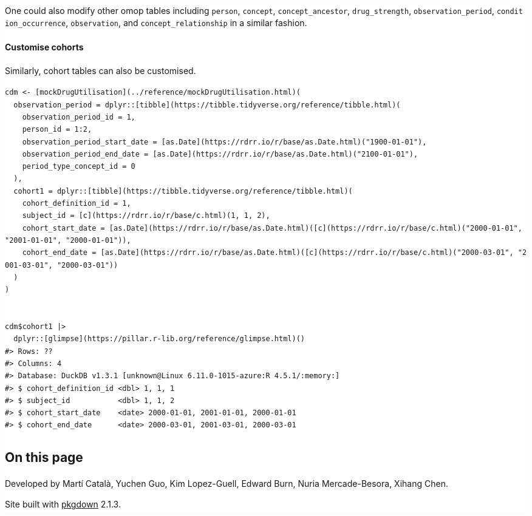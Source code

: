 One could also modify other omop tables including `person`, `concept`, `concept_ancestor`, `drug_strength`, `observation_period`, `condition_occurrence`, `observation`, and `concept_relationship` in a similar fashion.

#### Customise cohorts

Similarly, cohort tables can also be customised.
    
    
    cdm <- [mockDrugUtilisation](../reference/mockDrugUtilisation.html)(
      observation_period = dplyr::[tibble](https://tibble.tidyverse.org/reference/tibble.html)(
        observation_period_id = 1,
        person_id = 1:2,
        observation_period_start_date = [as.Date](https://rdrr.io/r/base/as.Date.html)("1900-01-01"),
        observation_period_end_date = [as.Date](https://rdrr.io/r/base/as.Date.html)("2100-01-01"),
        period_type_concept_id = 0
      ),
      cohort1 = dplyr::[tibble](https://tibble.tidyverse.org/reference/tibble.html)(
        cohort_definition_id = 1,
        subject_id = [c](https://rdrr.io/r/base/c.html)(1, 1, 2),
        cohort_start_date = [as.Date](https://rdrr.io/r/base/as.Date.html)([c](https://rdrr.io/r/base/c.html)("2000-01-01", "2001-01-01", "2000-01-01")),
        cohort_end_date = [as.Date](https://rdrr.io/r/base/as.Date.html)([c](https://rdrr.io/r/base/c.html)("2000-03-01", "2001-03-01", "2000-03-01"))
      )
    )
    
    
    cdm$cohort1 |>
      dplyr::[glimpse](https://pillar.r-lib.org/reference/glimpse.html)()
    #> Rows: ??
    #> Columns: 4
    #> Database: DuckDB v1.3.1 [unknown@Linux 6.11.0-1015-azure:R 4.5.1/:memory:]
    #> $ cohort_definition_id <dbl> 1, 1, 1
    #> $ subject_id           <dbl> 1, 1, 2
    #> $ cohort_start_date    <date> 2000-01-01, 2001-01-01, 2000-01-01
    #> $ cohort_end_date      <date> 2000-03-01, 2001-03-01, 2000-03-01

## On this page

Developed by Martí Català, Yuchen Guo, Kim Lopez-Guell, Edward Burn, Nuria Mercade-Besora, Xihang Chen.

Site built with [pkgdown](https://pkgdown.r-lib.org/) 2.1.3.
